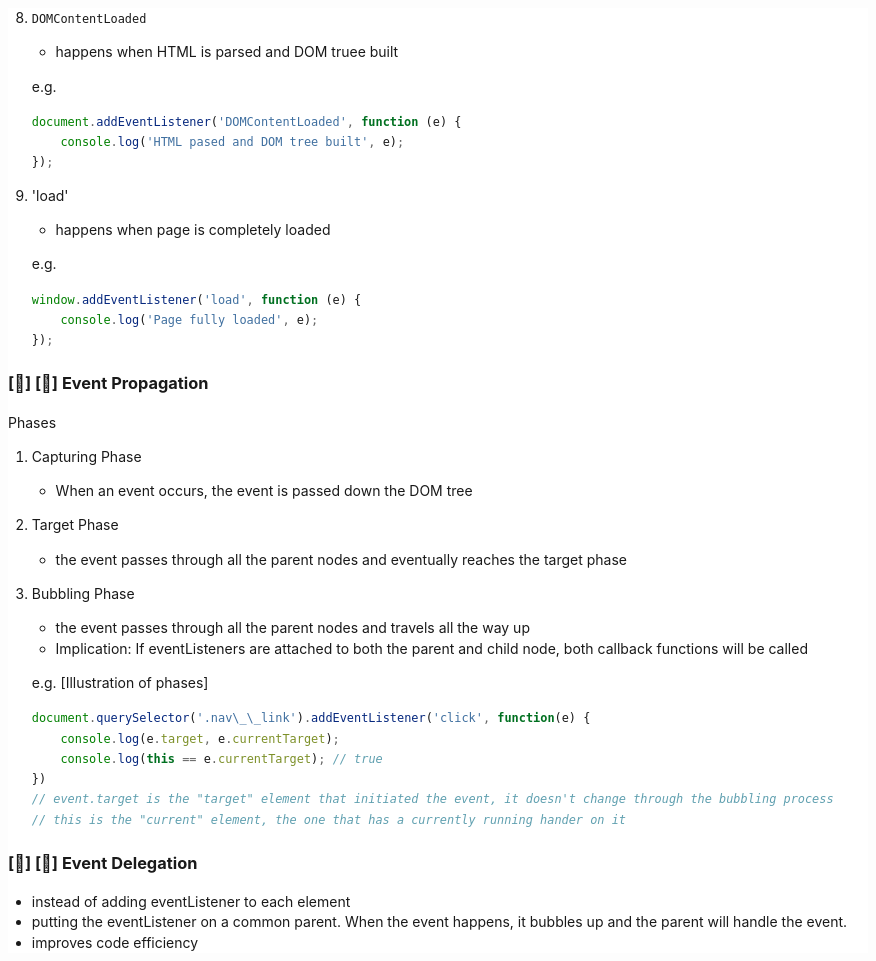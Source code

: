 8. `DOMContentLoaded`
    - happens when HTML is parsed and DOM truee built

    e.g.

    ```js
    document.addEventListener('DOMContentLoaded', function (e) {
        console.log('HTML pased and DOM tree built', e);
    });
    ```

9. 'load'
    - happens when page is completely loaded

    e.g.

    ```js
    window.addEventListener('load', function (e) {
        console.log('Page fully loaded', e);
    });
    ```

### [🌟] [🌟] Event Propagation

Phases

1. Capturing Phase
    - When an event occurs, the event is passed down the DOM tree

2. Target Phase
    - the event passes through all the parent nodes and eventually reaches the target phase

3. Bubbling Phase
    - the event passes through all the parent nodes and travels all the way up
    - Implication: If eventListeners are attached to both the parent and child node, both callback functions will be called

    e.g. [Illustration of phases]

    ```js
    document.querySelector('.nav\_\_link').addEventListener('click', function(e) {
        console.log(e.target, e.currentTarget);
        console.log(this == e.currentTarget); // true
    })
    // event.target is the "target" element that initiated the event, it doesn't change through the bubbling process
    // this is the "current" element, the one that has a currently running hander on it
    ```

### [🌟] [🌟] Event Delegation

- instead of adding eventListener to each element
- putting the eventListener on a common parent. When the event happens, it bubbles up and the parent will handle the event.
- improves code efficiency
